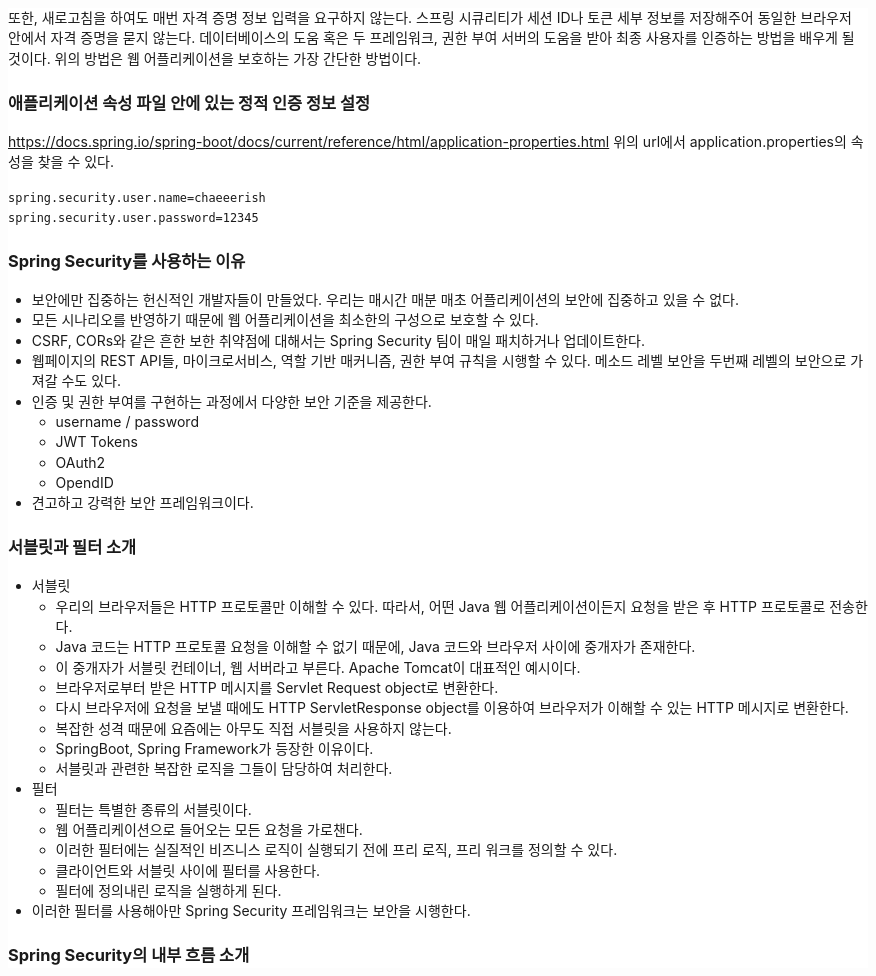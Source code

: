 또한, 새로고침을 하여도 매번 자격 증명 정보 입력을 요구하지 않는다. 스프링 시큐리티가 세션 ID나 토큰 세부 정보를 저장해주어 동일한 브라우저 안에서 자격 증명을 묻지 않는다.
데이터베이스의 도움 혹은 두 프레임워크, 권한 부여 서버의 도움을 받아 최종 사용자를 인증하는 방법을 배우게 될 것이다.
위의 방법은 웹 어플리케이션을 보호하는 가장 간단한 방법이다.

### 애플리케이션 속성 파일 안에 있는 정적 인증 정보 설정
https://docs.spring.io/spring-boot/docs/current/reference/html/application-properties.html
위의 url에서 application.properties의 속성을 찾을 수 있다.

```properties
spring.security.user.name=chaeeerish
spring.security.user.password=12345
```

### Spring Security를 사용하는 이유
- 보안에만 집중하는 헌신적인 개발자들이 만들었다. 우리는 매시간 매분 매초 어플리케이션의 보안에 집중하고 있을 수 없다.
- 모든 시나리오를 반영하기 때문에 웹 어플리케이션을 최소한의 구성으로 보호할 수 있다.
- CSRF, CORs와 같은 흔한 보한 취약점에 대해서는 Spring Security 팀이 매일 패치하거나 업데이트한다.
- 웹페이지의 REST API들, 마이크로서비스, 역할 기반 매커니즘, 권한 부여 규칙을 시행할 수 있다. 메소드 레벨 보안을 두번째 레벨의 보안으로 가져갈 수도 있다.
- 인증 및 권한 부여를 구현하는 과정에서 다양한 보안 기준을 제공한다.
  - username / password
  - JWT Tokens
  - OAuth2
  - OpendID
- 견고하고 강력한 보안 프레임워크이다.

### 서블릿과 필터 소개

- 서블릿
  - 우리의 브라우저들은 HTTP 프로토콜만 이해할 수 있다. 따라서, 어떤 Java 웹 어플리케이션이든지 요청을 받은 후 HTTP 프로토콜로 전송한다.
  - Java 코드는 HTTP 프로토콜 요청을 이해할 수 없기 때문에, Java 코드와 브라우저 사이에 중개자가 존재한다.
  - 이 중개자가 서블릿 컨테이너, 웹 서버라고 부른다. Apache Tomcat이 대표적인 예시이다.
  - 브라우저로부터 받은 HTTP 메시지를 Servlet Request object로 변환한다.
  - 다시 브라우저에 요청을 보낼 때에도 HTTP ServletResponse object를 이용하여 브라우저가 이해할 수 있는 HTTP 메시지로 변환한다.
  - 복잡한 성격 때문에 요즘에는 아무도 직접 서블릿을 사용하지 않는다.
  - SpringBoot, Spring Framework가 등장한 이유이다.
  - 서블릿과 관련한 복잡한 로직을 그들이 담당하여 처리한다.
- 필터
  - 필터는 특별한 종류의 서블릿이다.
  - 웹 어플리케이션으로 들어오는 모든 요청을 가로챈다.
  - 이러한 필터에는 실질적인 비즈니스 로직이 실행되기 전에 프리 로직, 프리 워크를 정의할 수 있다.
  - 클라이언트와 서블릿 사이에 필터를 사용한다.
  - 필터에 정의내린 로직을 실행하게 된다.
- 이러한 필터를 사용해아만 Spring Security 프레임워크는 보안을 시행한다.

### Spring Security의 내부 흐름 소개